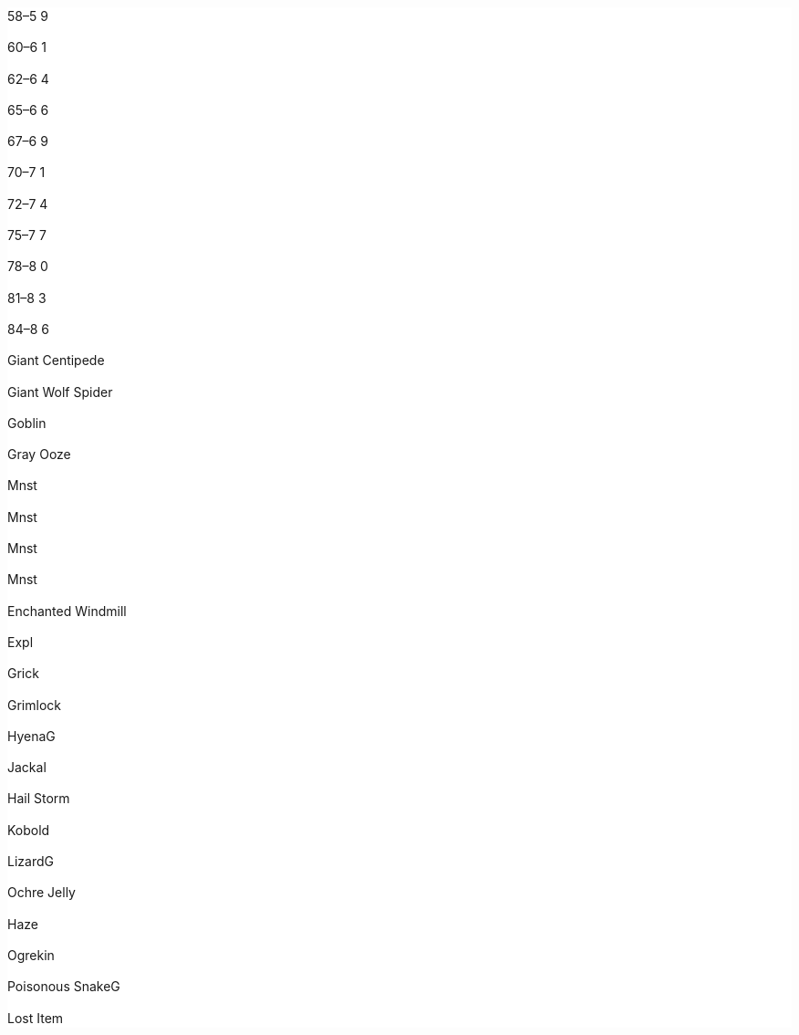 58–5 9

60–6 1

62–6 4

65–6 6

67–6 9

70–7 1

72–7 4

75–7 7

78–8 0

81–8 3

84–8 6

Giant Centipede

Giant Wolf Spider

Goblin

Gray Ooze

Mnst

Mnst

Mnst

Mnst

Enchanted Windmill

Expl

Grick

Grimlock

HyenaG

Jackal

Hail Storm

Kobold

LizardG

Ochre Jelly

Haze

Ogrekin

Poisonous SnakeG

Lost Item
